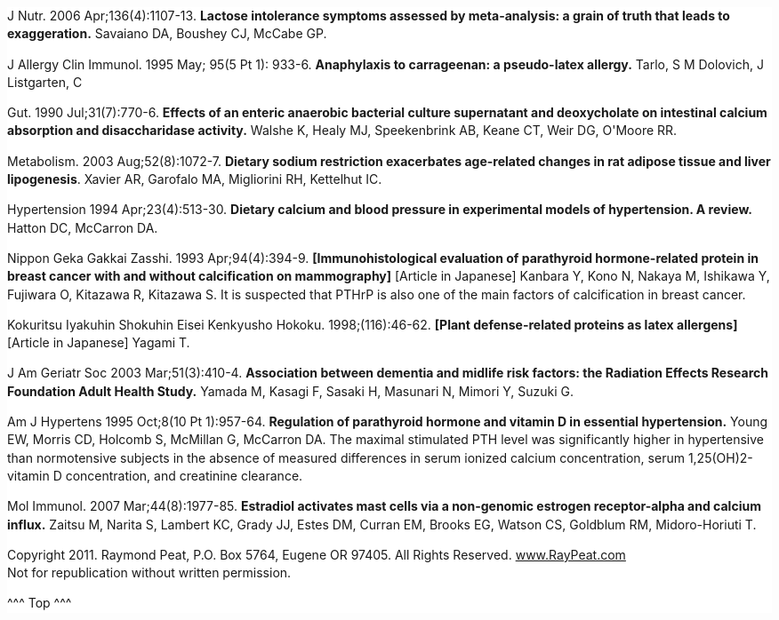 J Nutr. 2006 Apr;136(4):1107-13. **Lactose intolerance symptoms assessed by
meta-analysis: a grain of truth that leads to exaggeration.** Savaiano DA,
Boushey CJ, McCabe GP.

J Allergy Clin Immunol. 1995 May; 95(5 Pt 1): 933-6. **Anaphylaxis to
carrageenan: a pseudo-latex allergy.** Tarlo, S M Dolovich, J Listgarten, C

Gut. 1990 Jul;31(7):770-6. **Effects of an enteric anaerobic bacterial culture
supernatant and deoxycholate on intestinal calcium absorption and
disaccharidase activity.** Walshe K, Healy MJ, Speekenbrink AB, Keane CT, Weir
DG, O'Moore RR.

Metabolism. 2003 Aug;52(8):1072-7. **Dietary sodium restriction exacerbates
age-related changes in rat adipose tissue and liver lipogenesis**. Xavier AR,
Garofalo MA, Migliorini RH, Kettelhut IC.

Hypertension 1994 Apr;23(4):513-30. **Dietary calcium and blood pressure in
experimental models of hypertension. A review.** Hatton DC, McCarron DA.

Nippon Geka Gakkai Zasshi. 1993 Apr;94(4):394-9. **[Immunohistological
evaluation of parathyroid hormone-related protein in breast cancer with and
without calcification on mammography]** [Article in Japanese] Kanbara Y, Kono
N, Nakaya M, Ishikawa Y, Fujiwara O, Kitazawa R, Kitazawa S. It is suspected
that PTHrP is also one of the main factors of calcification in breast cancer.

Kokuritsu Iyakuhin Shokuhin Eisei Kenkyusho Hokoku. 1998;(116):46-62. **[Plant
defense-related proteins as latex allergens]** [Article in Japanese] Yagami T.

J Am Geriatr Soc 2003 Mar;51(3):410-4. **Association between dementia and
midlife risk factors: the Radiation Effects Research Foundation Adult Health
Study.** Yamada M, Kasagi F, Sasaki H, Masunari N, Mimori Y, Suzuki G.

Am J Hypertens 1995 Oct;8(10 Pt 1):957-64. **Regulation of parathyroid hormone
and vitamin D in essential hypertension.** Young EW, Morris CD, Holcomb S,
McMillan G, McCarron DA. The maximal stimulated PTH level was significantly
higher in hypertensive than normotensive subjects in the absence of measured
differences in serum ionized calcium concentration, serum 1,25(OH)2-vitamin D
concentration, and creatinine clearance.

Mol Immunol. 2007 Mar;44(8):1977-85. **Estradiol activates mast cells via a
non-genomic estrogen receptor-alpha and calcium influx.** Zaitsu M, Narita S,
Lambert KC, Grady JJ, Estes DM, Curran EM, Brooks EG, Watson CS, Goldblum RM,
Midoro-Horiuti T.

Copyright 2011. Raymond Peat, P.O. Box 5764, Eugene OR 97405. All Rights
Reserved. www.RayPeat.com  
Not for republication without written permission.  
  
  
^^^ Top ^^^  
  

